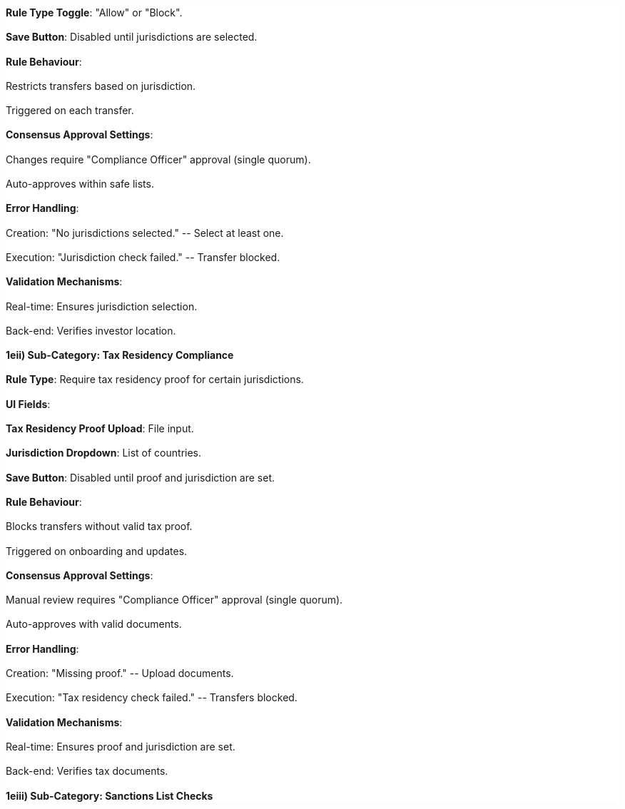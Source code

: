 **Rule Type Toggle**: \"Allow\" or \"Block\".

**Save Button**: Disabled until jurisdictions are selected.

**Rule Behaviour**:

Restricts transfers based on jurisdiction.

Triggered on each transfer.

**Consensus Approval Settings**:

Changes require \"Compliance Officer\" approval (single quorum).

Auto-approves within safe lists.

**Error Handling**:

Creation: \"No jurisdictions selected.\" -- Select at least one.

Execution: \"Jurisdiction check failed.\" -- Transfer blocked.

**Validation Mechanisms**:

Real-time: Ensures jurisdiction selection.

Back-end: Verifies investor location.

**1eii) Sub-Category: Tax Residency Compliance**

**Rule Type**: Require tax residency proof for certain jurisdictions.

**UI Fields**:

**Tax Residency Proof Upload**: File input.

**Jurisdiction Dropdown**: List of countries.

**Save Button**: Disabled until proof and jurisdiction are set.

**Rule Behaviour**:

Blocks transfers without valid tax proof.

Triggered on onboarding and updates.

**Consensus Approval Settings**:

Manual review requires \"Compliance Officer\" approval (single quorum).

Auto-approves with valid documents.

**Error Handling**:

Creation: \"Missing proof.\" -- Upload documents.

Execution: \"Tax residency check failed.\" -- Transfers blocked.

**Validation Mechanisms**:

Real-time: Ensures proof and jurisdiction are set.

Back-end: Verifies tax documents.

**1eiii) Sub-Category: Sanctions List Checks**
